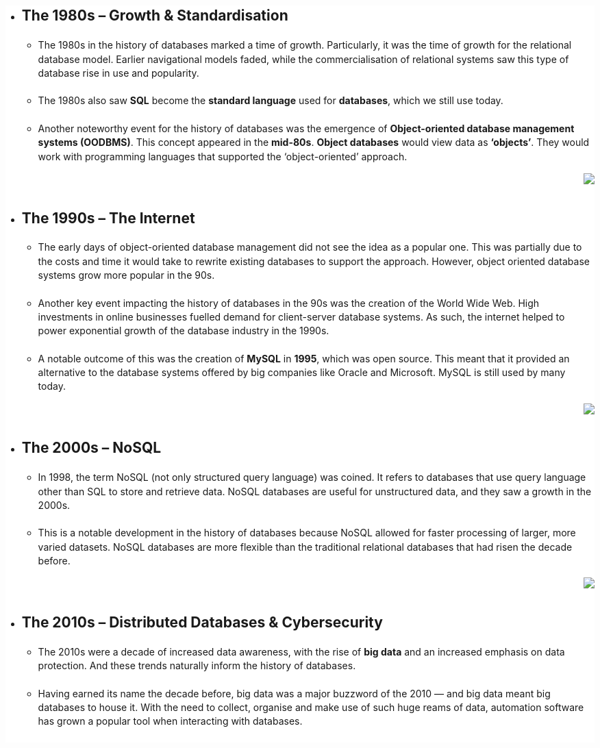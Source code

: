 - ## The 1980s – Growth & Standardisation
  - The 1980s in the history of databases marked a time of growth. Particularly, it was the time of growth for the relational database model. Earlier navigational models faded, while the commercialisation of relational systems saw this type of database rise in use and popularity.
  <br>

  - The 1980s also saw **SQL** become the **standard language** used for **databases**, which we still use today.
  <br>

  - Another noteworthy event for the history of databases was the emergence of **Object-oriented database management systems (OODBMS)**. This concept appeared in the **mid-80s**. **Object databases** would view data as **‘objects’**. They would work with programming languages that supported the ‘object-oriented’ approach.

<div align="right"><a href="#top" targert="_blacnk"><img src="https://img.shields.io/badge/Back to up-orange?style=for-the-badge&logo=expo&logoColor=white" /></a></div>
<span id="s1990s"></span>

- ## The 1990s – The Internet
  - The early days of object-oriented database management did not see the idea as a popular one. This was partially due to the costs and time it would take to rewrite existing databases to support the approach. However, object oriented database systems grow more popular in the 90s.
  <br>

  - Another key event impacting the history of databases in the 90s was the creation of the World Wide Web. High investments in online businesses fuelled demand for client-server database systems. As such, the internet helped to power exponential growth of the database industry in the 1990s.
  <br>

  - A notable outcome of this was the creation of **MySQL** in **1995**, which was open source. This meant that it provided an alternative to the database systems offered by big companies like Oracle and Microsoft. MySQL is still used by many today. 

<div align="right"><a href="#top" targert="_blacnk"><img src="https://img.shields.io/badge/Back to up-orange?style=for-the-badge&logo=expo&logoColor=white" /></a></div>
<span id="s2000s"></span>

- ## The 2000s – NoSQL
  - In 1998, the term NoSQL (not only structured query language) was coined. It refers to databases that use query language other than SQL to store and retrieve data. NoSQL databases are useful for unstructured data, and they saw a growth in the 2000s.
  <br>

  - This is a notable development in the history of databases because NoSQL allowed for faster processing of larger, more varied datasets. NoSQL databases are more flexible than the traditional relational databases that had risen the decade before.
  
<div align="right"><a href="#top" targert="_blacnk"><img src="https://img.shields.io/badge/Back to up-orange?style=for-the-badge&logo=expo&logoColor=white" /></a></div>
<span id="s2010s"></span>

- ## The 2010s – Distributed Databases & Cybersecurity
  - The 2010s were a decade of increased data awareness, with the rise of **big data** and an increased emphasis on data protection. And these trends naturally inform the history of databases. 
  <br> 

  - Having earned its name the decade before, big data was a major buzzword of the 2010 — and big data meant big databases to house it. With the need to collect, organise and make use of such huge reams of data, automation software has grown a popular tool when interacting with databases.
  <br>
